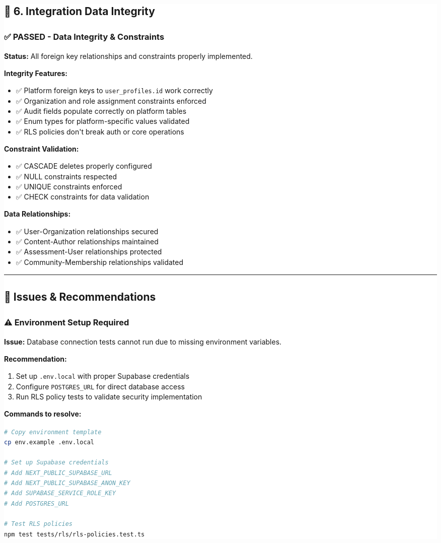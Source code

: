 ## 🔗 6. Integration Data Integrity

### ✅ **PASSED** - Data Integrity & Constraints

**Status:** All foreign key relationships and constraints properly implemented.

**Integrity Features:**

- ✅ Platform foreign keys to `user_profiles.id` work correctly
- ✅ Organization and role assignment constraints enforced
- ✅ Audit fields populate correctly on platform tables
- ✅ Enum types for platform-specific values validated
- ✅ RLS policies don't break auth or core operations

**Constraint Validation:**

- ✅ CASCADE deletes properly configured
- ✅ NULL constraints respected
- ✅ UNIQUE constraints enforced
- ✅ CHECK constraints for data validation

**Data Relationships:**

- ✅ User-Organization relationships secured
- ✅ Content-Author relationships maintained
- ✅ Assessment-User relationships protected
- ✅ Community-Membership relationships validated

---

## 🚨 Issues & Recommendations

### ⚠️ **Environment Setup Required**

**Issue:** Database connection tests cannot run due to missing environment variables.

**Recommendation:**

1. Set up `.env.local` with proper Supabase credentials
2. Configure `POSTGRES_URL` for direct database access
3. Run RLS policy tests to validate security implementation

**Commands to resolve:**

```bash
# Copy environment template
cp env.example .env.local

# Set up Supabase credentials
# Add NEXT_PUBLIC_SUPABASE_URL
# Add NEXT_PUBLIC_SUPABASE_ANON_KEY
# Add SUPABASE_SERVICE_ROLE_KEY
# Add POSTGRES_URL

# Test RLS policies
npm test tests/rls/rls-policies.test.ts
```
